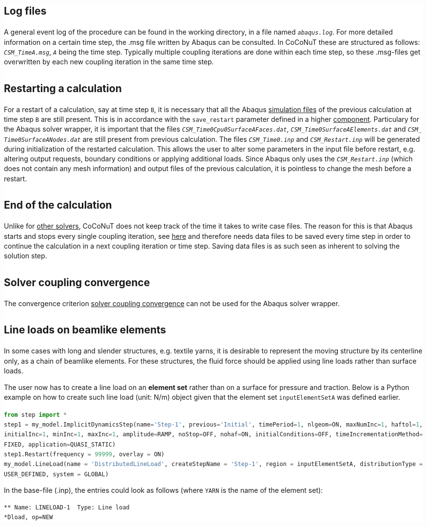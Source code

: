 ## Log files

A general event log of the procedure can be found in the working directory, in a file named *`abaqus.log`*. For more detailed information on a certain time step, the .msg file written by Abaqus can be consulted. In CoCoNuT these are structured as follows: *`CSM_TimeA.msg`*, *`A`* being the time step. Typically multiple coupling iterations are done within each time step, so these .msg-files get overwritten by each new coupling iteration in the same time step.

## Restarting a calculation

For a restart of a calculation, say at time step `B`, it is necessary that all the Abaqus [simulation files](#files-written-in-the-working-directory-during-solve_solution_step) of the previous calculation at time step `B` are still present.
This is in accordance with the `save_restart` parameter defined in a higher [component](../../coupled_solvers/coupled_solvers.md). 
Particulary for the Abaqus solver wrapper, it is important that the files *`CSM_Time0Cpu0SurfaceAFaces.dat`*, *`CSM_Time0SurfaceAElements.dat`* and *`CSM_Time0SurfaceANodes.dat`* are still present from previous calculation.
The files *`CSM_Time0.inp`* and *`CSM_Restart.inp`* will be generated during initialization of the restarted calculation. 
This allows the user to alter some parameters in the input file before restart, e.g. altering output requests, boundary conditions or applying additional loads. 
Since Abaqus only uses the *`CSM_Restart.inp`* (which does not contain any mesh information) and output files of the previous calculation, it is pointless to change the mesh before a restart.

## End of the calculation

Unlike for [other solvers](../../coupling_components.md), CoCoNuT does not keep track of the time it takes to write case files.
The reason for this is that Abaqus starts and stops every single coupling iteration, see [here](#the-solve_solution_step-method) and therefore needs data files to be saved every time step in order to continue the calculation in a next coupling iteration or time step. 
Saving data files is as such seen as inherent to solving the solution step.

## Solver coupling convergence

The convergence criterion [solver coupling convergence](../../convergence_criteria/convergence_criteria.md#solver-coupling-convergence) can not be used for the Abaqus solver wrapper.

## Line loads on beamlike elements

In some cases with long and slender structures, e.g. textile yarns, it is desirable to represent the moving structure by its centerline only, as a chain of beamlike elements. 
For these structures, the fluid force should be applied using line loads rather than surface loads. 

The user now has to create a line load on an **element set** rather than on a surface for pressure and traction. 
Below is a Python example on how to create such line load (unit: N/m) object given that the element set `inputElementSetA` was defined earlier.
```python
from step import *
step1 = my_model.ImplicitDynamicsStep(name='Step-1', previous='Initial', timePeriod=1, nlgeom=ON, maxNumInc=1, haftol=1, initialInc=1, minInc=1, maxInc=1, amplitude=RAMP, noStop=OFF, nohaf=ON, initialConditions=OFF, timeIncrementationMethod=FIXED, application=QUASI_STATIC)
step1.Restart(frequency = 99999, overlay = ON)
my_model.LineLoad(name = 'DistributedLineLoad', createStepName = 'Step-1', region = inputElementSetA, distributionType = USER_DEFINED, system = GLOBAL)
```
In the base-file (.inp), the entries could look as follows (where `YARN` is the name of the element set):
```
** Name: LINELOAD-1	 Type: Line load
*Dload, op=NEW
```